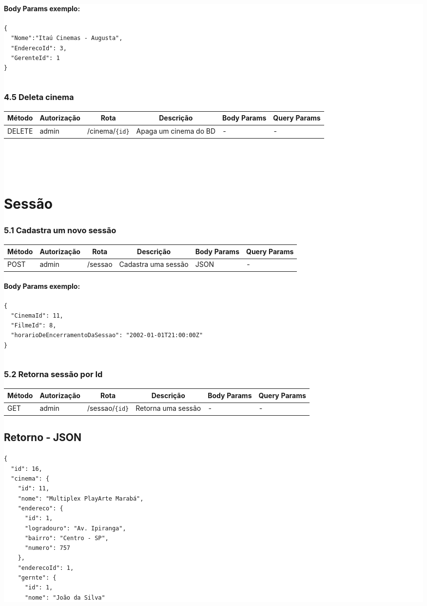 #### Body Params exemplo:

```
{
  "Nome":"Itaú Cinemas - Augusta",
  "EnderecoId": 3,
  "GerenteId": 1
}
```

#

### 4.5 Deleta cinema

| Método | Autorização | Rota           | Descrição             | Body Params | Query Params |
| ------ | ----------- | -------------- | --------------------- | ----------- | ------------ |
| DELETE | admin       | /cinema/`{id}` | Apaga um cinema do BD | -           | -            |

<br><br><br>

# **Sessão**

### 5.1 Cadastra um novo sessão

| Método | Autorização | Rota    | Descrição           | Body Params | Query Params |
| ------ | ----------- | ------- | ------------------- | ----------- | ------------ |
| POST   | admin       | /sessao | Cadastra uma sessão | JSON        | -            |

#### Body Params exemplo:

```
{
  "CinemaId": 11,
  "FilmeId": 8,
  "horarioDeEncerramentoDaSessao": "2002-01-01T21:00:00Z"
}
```

#

### 5.2 Retorna sessão por Id

| Método | Autorização | Rota           | Descrição          | Body Params | Query Params |
| ------ | ----------- | -------------- | ------------------ | ----------- | ------------ |
| GET    | admin       | /sessao/`{id}` | Retorna uma sessão | -           | -            |

## Retorno - JSON

```
{
  "id": 16,
  "cinema": {
    "id": 11,
    "nome": "Multiplex PlayArte Marabá",
    "endereco": {
      "id": 1,
      "logradouro": "Av. Ipiranga",
      "bairro": "Centro - SP",
      "numero": 757
    },
    "enderecoId": 1,
    "gernte": {
      "id": 1,
      "nome": "João da Silva"
```